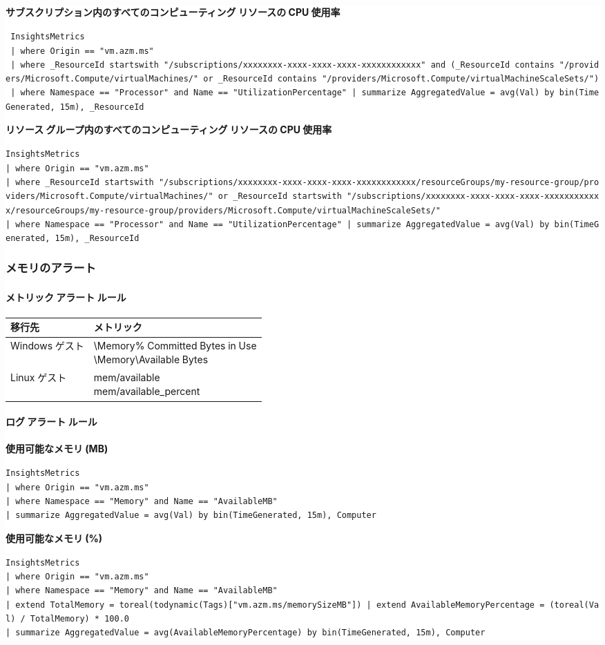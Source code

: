 **サブスクリプション内のすべてのコンピューティング リソースの CPU 使用率**

```kusto
 InsightsMetrics
 | where Origin == "vm.azm.ms"
 | where _ResourceId startswith "/subscriptions/xxxxxxxx-xxxx-xxxx-xxxx-xxxxxxxxxxxx" and (_ResourceId contains "/providers/Microsoft.Compute/virtualMachines/" or _ResourceId contains "/providers/Microsoft.Compute/virtualMachineScaleSets/") 
 | where Namespace == "Processor" and Name == "UtilizationPercentage" | summarize AggregatedValue = avg(Val) by bin(TimeGenerated, 15m), _ResourceId
```

**リソース グループ内のすべてのコンピューティング リソースの CPU 使用率** 

```kusto
InsightsMetrics
| where Origin == "vm.azm.ms"
| where _ResourceId startswith "/subscriptions/xxxxxxxx-xxxx-xxxx-xxxx-xxxxxxxxxxxx/resourceGroups/my-resource-group/providers/Microsoft.Compute/virtualMachines/" or _ResourceId startswith "/subscriptions/xxxxxxxx-xxxx-xxxx-xxxx-xxxxxxxxxxxx/resourceGroups/my-resource-group/providers/Microsoft.Compute/virtualMachineScaleSets/"
| where Namespace == "Processor" and Name == "UtilizationPercentage" | summarize AggregatedValue = avg(Val) by bin(TimeGenerated, 15m), _ResourceId 
```

### <a name="memory-alerts"></a>メモリのアラート

#### <a name="metric-alert-rules"></a>メトリック アラート ルール

| 移行先 | メトリック |
|:---|:---|
| Windows ゲスト | \Memory\% Committed Bytes in Use<br>\Memory\Available Bytes |
| Linux ゲスト | mem/available<br>mem/available_percent |

#### <a name="log-alert-rules"></a>ログ アラート ルール

**使用可能なメモリ (MB)** 

```kusto
InsightsMetrics
| where Origin == "vm.azm.ms"
| where Namespace == "Memory" and Name == "AvailableMB"
| summarize AggregatedValue = avg(Val) by bin(TimeGenerated, 15m), Computer
```

**使用可能なメモリ (%)** 

```kusto
InsightsMetrics
| where Origin == "vm.azm.ms"
| where Namespace == "Memory" and Name == "AvailableMB"
| extend TotalMemory = toreal(todynamic(Tags)["vm.azm.ms/memorySizeMB"]) | extend AvailableMemoryPercentage = (toreal(Val) / TotalMemory) * 100.0
| summarize AggregatedValue = avg(AvailableMemoryPercentage) by bin(TimeGenerated, 15m), Computer  
``` 
